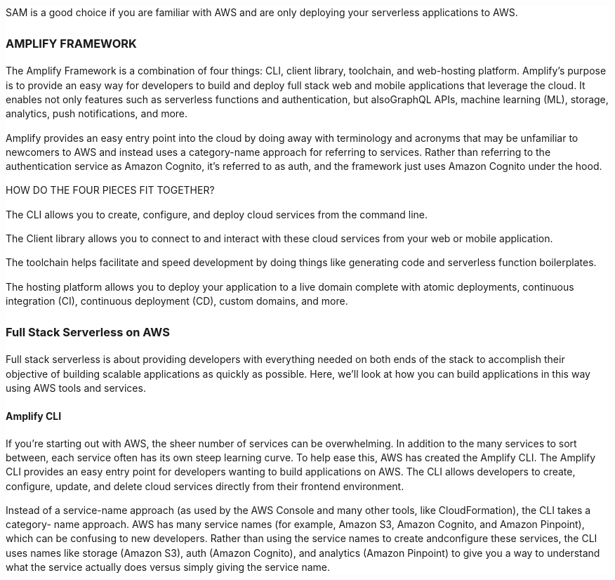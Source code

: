 SAM is a good choice if you are familiar with AWS and are only
deploying your serverless applications to AWS.


### AMPLIFY FRAMEWORK

The Amplify Framework is a combination of four things: CLI, client
library, toolchain, and web-hosting platform. Amplify’s purpose is to
provide an easy way for developers to build and deploy full stack
web and mobile applications that leverage the cloud. It enables not
only features such as serverless functions and authentication, but alsoGraphQL APIs, machine learning (ML), storage, analytics, push
notifications, and more.

Amplify provides an easy entry point into the cloud by doing away
with terminology and acronyms that may be unfamiliar to newcomers
to AWS and instead uses a category-name approach for referring to
services. Rather than referring to the authentication service as
Amazon Cognito, it’s referred to as auth, and the framework just uses
Amazon Cognito under the hood.

HOW DO THE FOUR PIECES FIT TOGETHER?

The CLI allows you to create, configure, and deploy cloud services from the command line.

The Client library allows you to connect to and interact with these cloud services from your web or mobile application.

The toolchain helps facilitate and speed development by doing things like generating code and serverless function boilerplates.

The hosting platform allows you to deploy your application to a live domain complete with atomic deployments, continuous integration (CI), continuous deployment (CD), custom domains, and more.


### Full Stack Serverless on AWS

Full stack serverless is about providing developers with everything
needed on both ends of the stack to accomplish their objective of
building scalable applications as quickly as possible. Here, we’ll look
at how you can build applications in this way using AWS tools and
services.

#### Amplify CLI

If you’re starting out with AWS, the sheer number of services can be
overwhelming. In addition to the many services to sort between, each
service often has its own steep learning curve. To help ease this, AWS
has created the Amplify CLI.
The Amplify CLI provides an easy entry point for developers
wanting to build applications on AWS. The CLI allows developers to
create, configure, update, and delete cloud services directly from their
frontend environment.

Instead of a service-name approach (as used by the AWS Console and
many other tools, like CloudFormation), the CLI takes a category-
name approach. AWS has many service names (for example, Amazon
S3, Amazon Cognito, and Amazon Pinpoint), which can be confusing
to new developers. Rather than using the service names to create andconfigure these services, the CLI uses names like storage (Amazon
S3), auth (Amazon Cognito), and analytics (Amazon Pinpoint) to
give you a way to understand what the service actually does versus
simply giving the service name.
